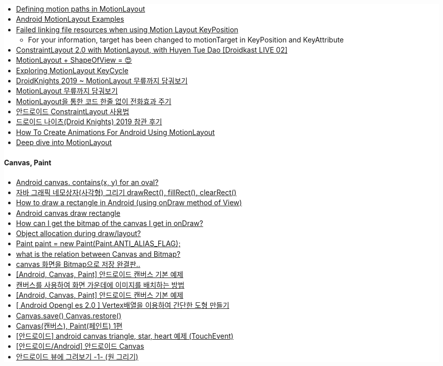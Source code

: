- [Defining motion paths in MotionLayout](https://medium.com/google-developers/defining-motion-paths-in-motionlayout-6095b874d37)
- [Android MotionLayout Examples](https://www.zoftino.com/android-motionlayout-examples)
- [Failed linking file resources when using Motion Layout KeyPosition](https://stackoverflow.com/questions/52570494/failed-linking-file-resources-when-using-motion-layout-keyposition)
    - For your information, target has been changed to motionTarget in KeyPosition and KeyAttribute
- [ConstraintLayout 2.0 with MotionLayout, with Huyen Tue Dao [Droidkast LIVE 02]](https://antonioleiva.com/constraint-motion-layout-droidkast-02/)
- [MotionLayout + ShapeOfView = 😍](https://proandroiddev.com/motionlayout-shapeofview-26a7ab10142f)
- [Exploring MotionLayout KeyCycle](https://proandroiddev.com/exploring-motionlayout-keycycle-b990d9cef5bf)
- [DroidKnights 2019 ~ MotionLayout 무릎까지 담궈보기](http://pluu.github.io/blog/android/2019/04/07/droidknights-motionlayout/)
- [MotionLayout 무릎까지 담궈보기](https://speakerdeck.com/pluu/motionlayout-mureupggaji-damgweobogi)
- [MotionLayout을 통한 코드 한줄 없이 전화효과 주기](https://blog.kmshack.kr/motionlayout/)
- [안드로이드 ConstraintLayout 사용법](https://gamjatwigim.tistory.com/40)
- [드로이드 나이츠(Droid Knights) 2019 참관 후기](https://kofboy2000.tistory.com/42)
- [How To Create Animations For Android Using MotionLayout](http://www.wearemobilefirst.com/blog/how-to-create-animations-for-android-using-motionlayout/)
- [Deep dive into MotionLayout](https://www.slideshare.net/hagikuratakeshi/deep-dive-into-motionlayout)


#### Canvas, Paint
- [Android canvas. contains(x, y) for an oval?](https://stackoverflow.com/questions/30729759/android-canvas-containsx-y-for-an-oval)
- [자바 그래픽 네모상자(사각형) 그리기 drawRect(), fillRect(), clearRect()](https://aiden1004.tistory.com/entry/%EC%9E%90%EB%B0%94-%EA%B7%B8%EB%9E%98%ED%94%BD-%EB%84%A4%EB%AA%A8%EC%83%81%EC%9E%90%EC%82%AC%EA%B0%81%ED%98%95-%EA%B7%B8%EB%A6%AC%EA%B8%B0-drawRect-fillRect-clearRect)
- [How to draw a rectangle in Android (using onDraw method of View)](https://alvinalexander.com/android/how-to-draw-rectangle-in-android-view-ondraw-canvas)
- [Android canvas draw rectangle](https://stackoverflow.com/questions/7344497/android-canvas-draw-rectangle)
- [How can I get the bitmap of the canvas I get in onDraw?](https://stackoverflow.com/questions/10847728/how-can-i-get-the-bitmap-of-the-canvas-i-get-in-ondraw)
- [Object allocation during draw/layout?](https://stackoverflow.com/questions/16472529/object-allocation-during-draw-layout)
- [Paint paint = new Paint(Paint.ANTI_ALIAS_FLAG);](https://medium.com/@hector6872/avoid-object-allocations-during-draw-layout-operations-preallocate-and-reuse-instead-b686239ef3fa)
- [what is the relation between Canvas and Bitmap?](https://stackoverflow.com/questions/6605632/what-is-the-relation-between-canvas-and-bitmap)
- [canvas 화면을 Bitmap으로 저장 완결판..](https://javaexpert.tistory.com/71)
- [[Android, Canvas, Paint] 안드로이드 캔버스 기본 예제](https://black-jin0427.tistory.com/144)
- [캔버스를 사용하여 화면 가운데에 이미지를 배치하는 방법](https://stackoverrun.com/ko/q/1395012)
- [[Android, Canvas, Paint] 안드로이드 캔버스 기본 예제](https://black-jin0427.tistory.com/144)
- [[ Android Opengl es 2.0 ] Vertex배열을 이용하여 간단한 도형 만들기](https://gogorchg.tistory.com/entry/Android-Opengl-es-20-Vertex%EB%B0%B0%EC%97%B4%EC%9D%84-%EC%9D%B4%EC%9A%A9%ED%95%98%EC%97%AC-%EA%B0%84%EB%8B%A8%ED%95%9C-%EB%8F%84%ED%98%95-%EB%A7%8C%EB%93%A4%EA%B8%B0)
- [Canvas.save() Canvas.restore()](https://simsimjae.tistory.com/269)
- [Canvas(캔버스), Paint(페인트) 1편](https://itpangpang.tistory.com/94)
- [[안드로이드] android canvas triangle, star, heart 예제 (TouchEvent)](https://milkissboy.tistory.com/59)
- [[안드로이드/Android] 안드로이드 Canvas](https://jwandroid.tistory.com/183)
- [안드로이드 뷰에 그려보기 -1- (원 그리기)](https://infinitesail.tistory.com/entry/%EC%95%88%EB%93%9C%EB%A1%9C%EC%9D%B4%EB%93%9C-%EB%B7%B0%EC%97%90-%EC%95%84%EB%AC%B4%EA%B1%B0%EB%82%98-%EB%A7%89-%EA%B7%B8%EB%A6%AC%EA%B8%B0-1)
